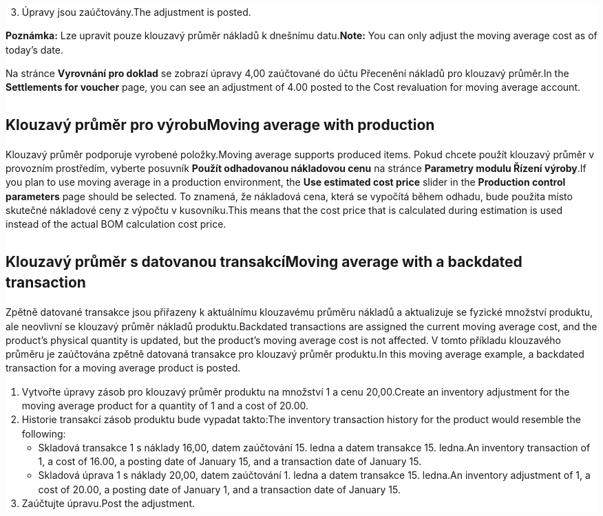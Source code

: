 3.  <span data-ttu-id="a5837-160">Úpravy jsou zaúčtovány.</span><span class="sxs-lookup"><span data-stu-id="a5837-160">The adjustment is posted.</span></span>

<span data-ttu-id="a5837-161">**Poznámka:** Lze upravit pouze klouzavý průměr nákladů k dnešnímu datu.</span><span class="sxs-lookup"><span data-stu-id="a5837-161">**Note:** You can only adjust the moving average cost as of today’s date.</span></span>

<span data-ttu-id="a5837-162">Na stránce **Vyrovnání pro doklad** se zobrazí úpravy 4,00 zaúčtované do účtu Přecenění nákladů pro klouzavý průměr.</span><span class="sxs-lookup"><span data-stu-id="a5837-162">In the **Settlements for voucher** page, you can see an adjustment of 4.00 posted to the Cost revaluation for moving average account.</span></span>

## <a name="moving-average-with-production"></a><span data-ttu-id="a5837-163">Klouzavý průměr pro výrobu</span><span class="sxs-lookup"><span data-stu-id="a5837-163">Moving average with production</span></span>
<span data-ttu-id="a5837-164">Klouzavý průměr podporuje vyrobené položky.</span><span class="sxs-lookup"><span data-stu-id="a5837-164">Moving average supports produced items.</span></span> <span data-ttu-id="a5837-165">Pokud chcete použít klouzavý průměr v provozním prostředím, vyberte posuvník **Použít odhadovanou nákladovou cenu** na stránce **Parametry modulu Řízení výroby**.</span><span class="sxs-lookup"><span data-stu-id="a5837-165">If you plan to use moving average in a production environment, the **Use estimated cost price** slider in the **Production control parameters** page should be selected.</span></span> <span data-ttu-id="a5837-166">To znamená, že nákladová cena, která se vypočítá během odhadu, bude použita místo skutečné nákladové ceny z výpočtu v kusovníku.</span><span class="sxs-lookup"><span data-stu-id="a5837-166">This means that the cost price that is calculated during estimation is used instead of the actual BOM calculation cost price.</span></span>

## <a name="moving-average-with-a-backdated-transaction"></a><span data-ttu-id="a5837-167">Klouzavý průměr s datovanou transakcí</span><span class="sxs-lookup"><span data-stu-id="a5837-167">Moving average with a backdated transaction</span></span>
<span data-ttu-id="a5837-168">Zpětně datované transakce jsou přiřazeny k aktuálnímu klouzavému průměru nákladů a aktualizuje se fyzické množství produktu, ale neovlivní se klouzavý průměr nákladů produktu.</span><span class="sxs-lookup"><span data-stu-id="a5837-168">Backdated transactions are assigned the current moving average cost, and the product’s physical quantity is updated, but the product’s moving average cost is not affected.</span></span> <span data-ttu-id="a5837-169">V tomto příkladu klouzavého průměru je zaúčtována zpětně datovaná transakce pro klouzavý průměr produktu.</span><span class="sxs-lookup"><span data-stu-id="a5837-169">In this moving average example, a backdated transaction for a moving average product is posted.</span></span>

1.  <span data-ttu-id="a5837-170">Vytvořte úpravy zásob pro klouzavý průměr produktu na množství 1 a cenu 20,00.</span><span class="sxs-lookup"><span data-stu-id="a5837-170">Create an inventory adjustment for the moving average product for a quantity of 1 and a cost of 20.00.</span></span>
2.  <span data-ttu-id="a5837-171">Historie transakcí zásob produktu bude vypadat takto:</span><span class="sxs-lookup"><span data-stu-id="a5837-171">The inventory transaction history for the product would resemble the following:</span></span>
    -   <span data-ttu-id="a5837-172">Skladová transakce 1 s náklady 16,00, datem zaúčtování 15. ledna a datem transakce 15. ledna.</span><span class="sxs-lookup"><span data-stu-id="a5837-172">An inventory transaction of 1, a cost of 16.00, a posting date of January 15, and a transaction date of January 15.</span></span>
    -   <span data-ttu-id="a5837-173">Skladová úprava 1 s náklady 20,00, datem zaúčtování 1. ledna a datem transakce 15. ledna.</span><span class="sxs-lookup"><span data-stu-id="a5837-173">An inventory adjustment of 1, a cost of 20.00, a posting date of January 1, and a transaction date of January 15.</span></span>
3.  <span data-ttu-id="a5837-174">Zaúčtujte úpravu.</span><span class="sxs-lookup"><span data-stu-id="a5837-174">Post the adjustment.</span></span>

